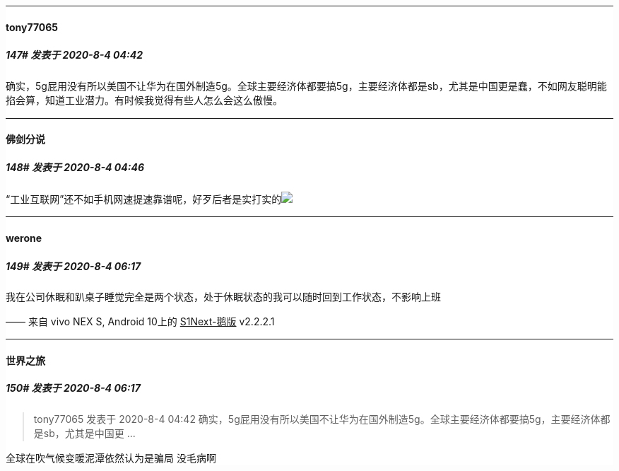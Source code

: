 

*****

####  tony77065  
##### 147#       发表于 2020-8-4 04:42




确实，5g屁用没有所以美国不让华为在国外制造5g。全球主要经济体都要搞5g，主要经济体都是sb，尤其是中国更是蠢，不如网友聪明能掐会算，知道工业潜力。有时候我觉得有些人怎么会这么傲慢。







*****

####  佛剑分说  
##### 148#       发表于 2020-8-4 04:46




“工业互联网”还不如手机网速提速靠谱呢，好歹后者是实打实的<img src="https://static.saraba1st.com/image/smiley/face2017/095.png" referrerpolicy="no-referrer">







*****

####  werone  
##### 149#       发表于 2020-8-4 06:17




我在公司休眠和趴桌子睡觉完全是两个状态，处于休眠状态的我可以随时回到工作状态，不影响上班

—— 来自 vivo NEX S, Android 10上的 [S1Next-鹅版](https://github.com/ykrank/S1-Next/releases) v2.2.2.1







*****

####  世界之旅  
##### 150#       发表于 2020-8-4 06:17



<blockquote>tony77065 发表于 2020-8-4 04:42
确实，5g屁用没有所以美国不让华为在国外制造5g。全球主要经济体都要搞5g，主要经济体都是sb，尤其是中国更 ...</blockquote>
全球在吹气候变暖泥潭依然认为是骗局 没毛病啊






